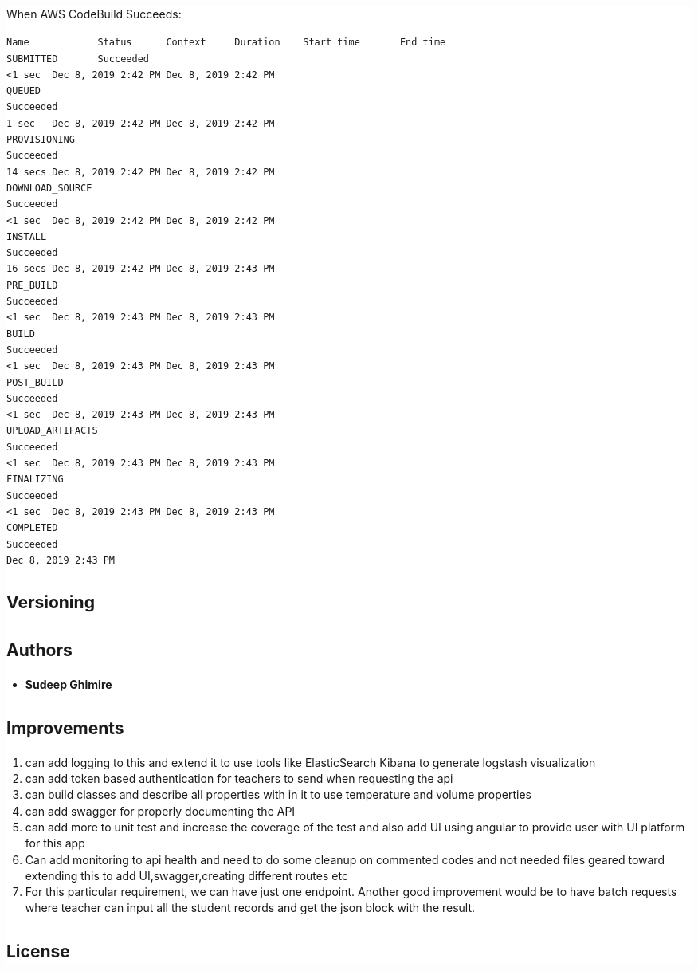 When AWS CodeBuild Succeeds:
```
Name 			Status      Context		Duration 	Start time       End time    
SUBMITTED		Succeeded
<1 sec	Dec 8, 2019 2:42 PM	Dec 8, 2019 2:42 PM
QUEUED	
Succeeded
1 sec	Dec 8, 2019 2:42 PM	Dec 8, 2019 2:42 PM
PROVISIONING	
Succeeded
14 secs	Dec 8, 2019 2:42 PM	Dec 8, 2019 2:42 PM
DOWNLOAD_SOURCE	
Succeeded
<1 sec	Dec 8, 2019 2:42 PM	Dec 8, 2019 2:42 PM
INSTALL	
Succeeded
16 secs	Dec 8, 2019 2:42 PM	Dec 8, 2019 2:43 PM
PRE_BUILD	
Succeeded
<1 sec	Dec 8, 2019 2:43 PM	Dec 8, 2019 2:43 PM
BUILD	
Succeeded
<1 sec	Dec 8, 2019 2:43 PM	Dec 8, 2019 2:43 PM
POST_BUILD	
Succeeded
<1 sec	Dec 8, 2019 2:43 PM	Dec 8, 2019 2:43 PM
UPLOAD_ARTIFACTS	
Succeeded
<1 sec	Dec 8, 2019 2:43 PM	Dec 8, 2019 2:43 PM
FINALIZING	
Succeeded
<1 sec	Dec 8, 2019 2:43 PM	Dec 8, 2019 2:43 PM
COMPLETED	
Succeeded
Dec 8, 2019 2:43 PM
```





## Versioning
 

## Authors

* **Sudeep Ghimire**

## Improvements
1. can add logging to this and extend it to use tools like ElasticSearch Kibana to generate logstash visualization
2. can add token based authentication for teachers to send when requesting the api
3. can build classes and describe all properties with in it to use temperature and volume properties
4. can add swagger for properly documenting the API
5. can add more to unit test and increase the coverage of the test and also add UI using angular to provide user with UI platform for this app
6. Can add monitoring to api health and need to do some cleanup on commented codes and not needed files geared toward extending this to add UI,swagger,creating different routes etc
7. For this particular requirement, we can have just one endpoint. Another good improvement would be to have batch requests where teacher can input all the student records and get the json block with the result.
## License
